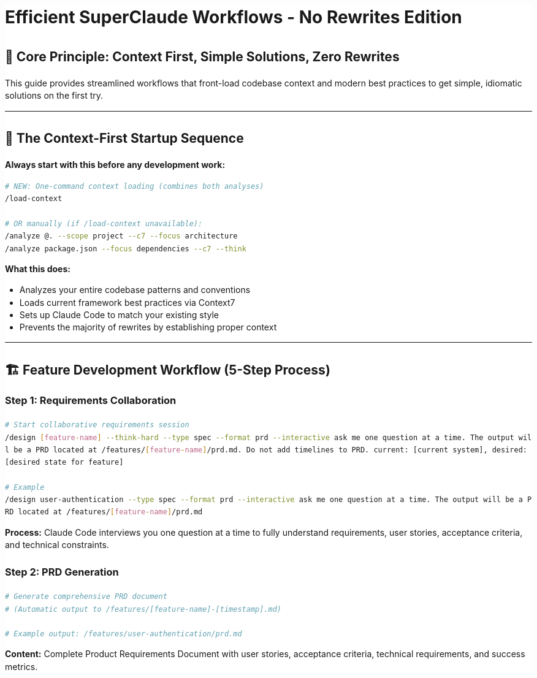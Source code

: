 # Efficient SuperClaude Workflows - No Rewrites Edition

## 🎯 Core Principle: Context First, Simple Solutions, Zero Rewrites

This guide provides streamlined workflows that front-load codebase context and modern best practices to get simple, idiomatic solutions on the first try.

---

## 🚀 The Context-First Startup Sequence

**Always start with this before any development work:**

```bash
# NEW: One-command context loading (combines both analyses)
/load-context

# OR manually (if /load-context unavailable):
/analyze @. --scope project --c7 --focus architecture
/analyze package.json --focus dependencies --c7 --think
```

**What this does:**
- Analyzes your entire codebase patterns and conventions
- Loads current framework best practices via Context7
- Sets up Claude Code to match your existing style
- Prevents the majority of rewrites by establishing proper context

---

## 🏗️ Feature Development Workflow (5-Step Process)

### Step 1: Requirements Collaboration
```bash
# Start collaborative requirements session
/design [feature-name] --think-hard --type spec --format prd --interactive ask me one question at a time. The output will be a PRD located at /features/[feature-name]/prd.md. Do not add timelines to PRD. current: [current system], desired: [desired state for feature]

# Example
/design user-authentication --type spec --format prd --interactive ask me one question at a time. The output will be a PRD located at /features/[feature-name]/prd.md
```
**Process:** Claude Code interviews you one question at a time to fully understand requirements, user stories, acceptance criteria, and technical constraints.

### Step 2: PRD Generation
```bash
# Generate comprehensive PRD document
# (Automatic output to /features/[feature-name]-[timestamp].md)

# Example output: /features/user-authentication/prd.md
```
**Content:** Complete Product Requirements Document with user stories, acceptance criteria, technical requirements, and success metrics.
